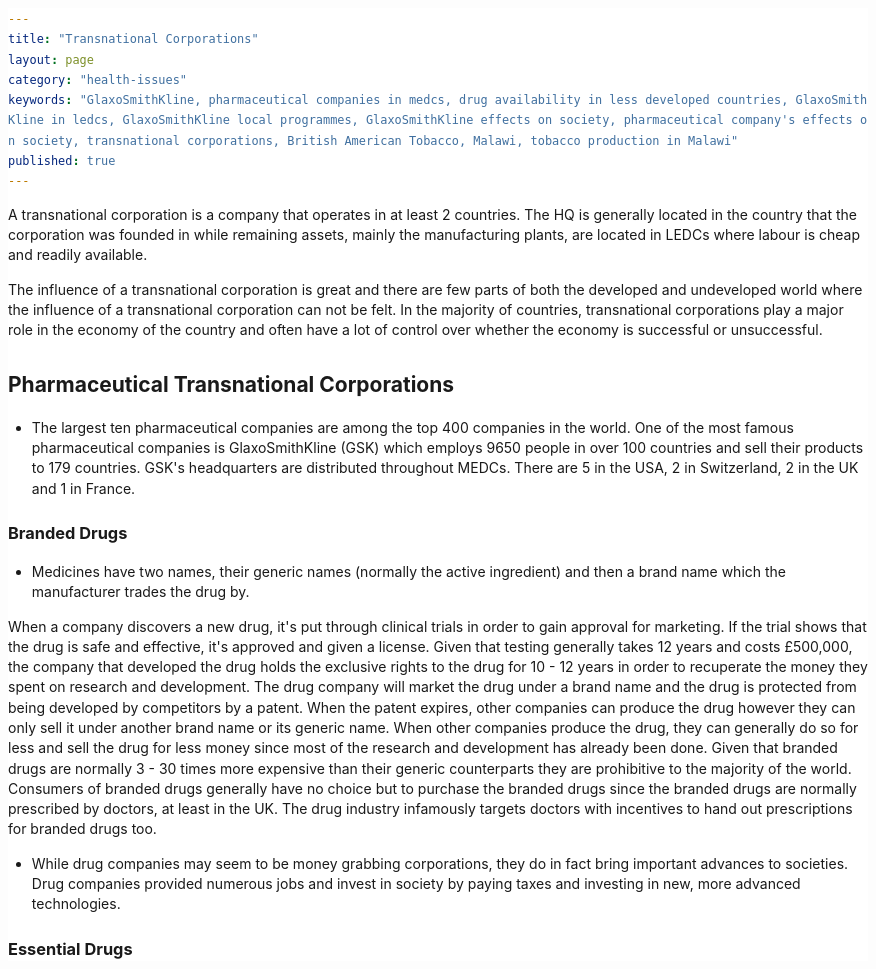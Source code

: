 ```yaml
---
title: "Transnational Corporations"
layout: page	
category: "health-issues"
keywords: "GlaxoSmithKline, pharmaceutical companies in medcs, drug availability in less developed countries, GlaxoSmithKline in ledcs, GlaxoSmithKline local programmes, GlaxoSmithKline effects on society, pharmaceutical company's effects on society, transnational corporations, British American Tobacco, Malawi, tobacco production in Malawi"
published: true
---
```


A transnational corporation is a company that operates in at least 2 countries. The HQ is generally located in the country that the corporation was founded in while remaining assets, mainly the manufacturing plants, are located in LEDCs where labour is cheap and readily available. 

The influence of a transnational corporation is great and there are few parts of both the developed and undeveloped world where the influence of a transnational corporation can not be felt. In the majority of countries, transnational corporations play a major role in the economy of the country and often have a lot of control over whether the economy is successful or unsuccessful. 

## Pharmaceutical Transnational Corporations

- The largest ten pharmaceutical companies are among the top 400 companies in the world. One of the most famous pharmaceutical companies is GlaxoSmithKline (GSK) which employs 9650 people in over 100 countries and sell their products to 179 countries. GSK's headquarters are distributed throughout MEDCs. There are 5 in the USA, 2 in Switzerland, 2 in the UK and 1 in France. 

### Branded Drugs

- Medicines have two names, their generic names (normally the active ingredient) and then a brand name which the manufacturer trades the drug by. 

When a company discovers a new drug, it's put through clinical trials in order to gain approval for marketing. If the trial shows that the drug is safe and effective, it's approved and given a license. Given that testing generally takes 12 years and costs £500,000, the company that developed the drug holds the exclusive rights to the drug for 10 - 12 years in order to recuperate the money they spent on research and development. The drug company will market the drug under a brand name and the drug is protected from being developed by competitors by a patent. When the patent expires, other companies can produce the drug however they can only sell it under another brand name or its generic name. When other companies produce the drug, they can generally do so for less and sell the drug for less money since most of the research and development has already been done. Given that branded drugs are normally 3 - 30 times more expensive than their generic counterparts they are prohibitive to the majority of the world. Consumers of branded drugs generally have no choice but to purchase the branded drugs since the branded drugs are normally prescribed by doctors, at least in the UK. The drug industry infamously targets doctors with incentives to hand out prescriptions for branded drugs too. 

 - While drug companies may seem to be money grabbing corporations, they do in fact bring important advances to societies. Drug companies provided numerous jobs and invest in society by paying taxes and investing in new, more advanced technologies. 

### Essential Drugs
